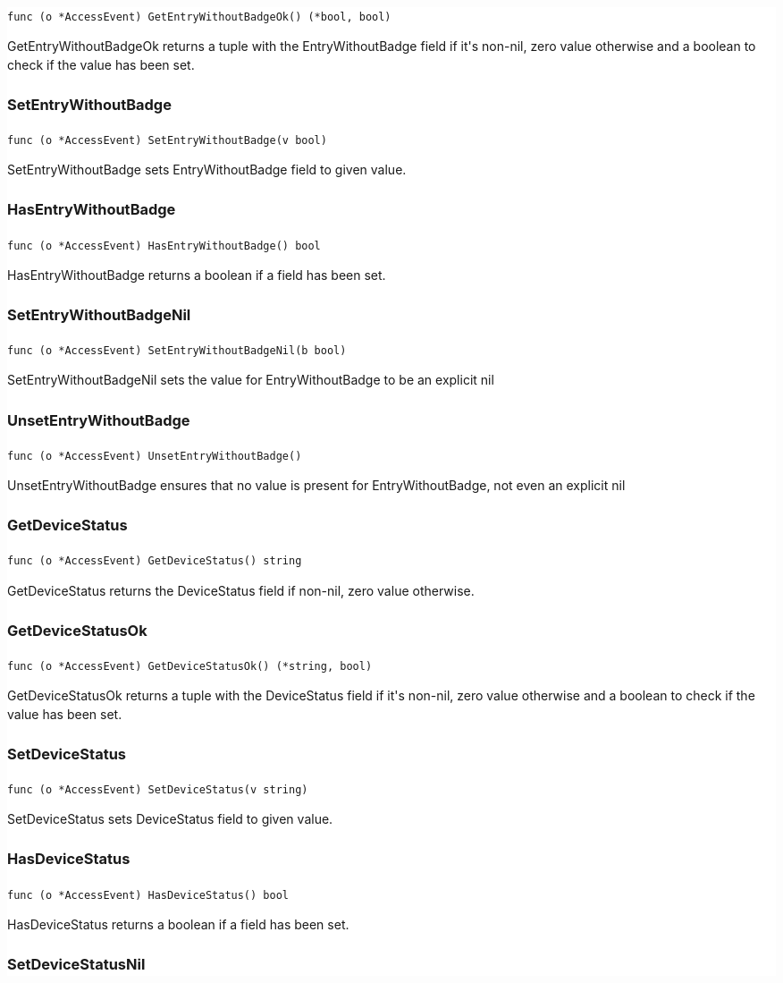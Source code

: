 `func (o *AccessEvent) GetEntryWithoutBadgeOk() (*bool, bool)`

GetEntryWithoutBadgeOk returns a tuple with the EntryWithoutBadge field if it's non-nil, zero value otherwise
and a boolean to check if the value has been set.

### SetEntryWithoutBadge

`func (o *AccessEvent) SetEntryWithoutBadge(v bool)`

SetEntryWithoutBadge sets EntryWithoutBadge field to given value.

### HasEntryWithoutBadge

`func (o *AccessEvent) HasEntryWithoutBadge() bool`

HasEntryWithoutBadge returns a boolean if a field has been set.

### SetEntryWithoutBadgeNil

`func (o *AccessEvent) SetEntryWithoutBadgeNil(b bool)`

 SetEntryWithoutBadgeNil sets the value for EntryWithoutBadge to be an explicit nil

### UnsetEntryWithoutBadge
`func (o *AccessEvent) UnsetEntryWithoutBadge()`

UnsetEntryWithoutBadge ensures that no value is present for EntryWithoutBadge, not even an explicit nil
### GetDeviceStatus

`func (o *AccessEvent) GetDeviceStatus() string`

GetDeviceStatus returns the DeviceStatus field if non-nil, zero value otherwise.

### GetDeviceStatusOk

`func (o *AccessEvent) GetDeviceStatusOk() (*string, bool)`

GetDeviceStatusOk returns a tuple with the DeviceStatus field if it's non-nil, zero value otherwise
and a boolean to check if the value has been set.

### SetDeviceStatus

`func (o *AccessEvent) SetDeviceStatus(v string)`

SetDeviceStatus sets DeviceStatus field to given value.

### HasDeviceStatus

`func (o *AccessEvent) HasDeviceStatus() bool`

HasDeviceStatus returns a boolean if a field has been set.

### SetDeviceStatusNil
